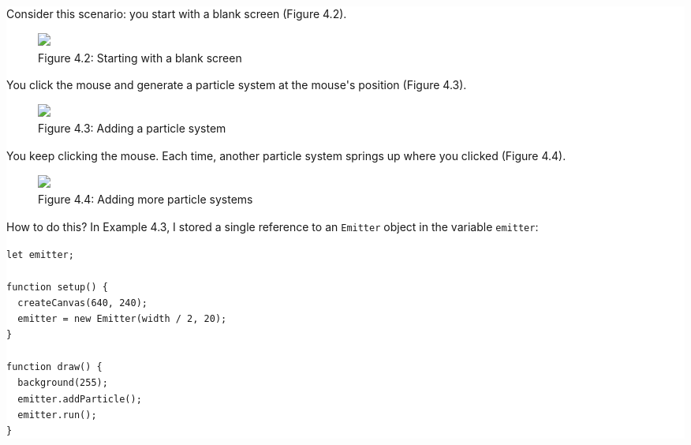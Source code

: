 Consider this scenario: you start with a blank screen (Figure 4.2). 

<figure>
<div data-type="embed"
data-p5-editor="https://editor.p5js.org/natureofcode/sketches/tYplPGTcR"
data-example-path="examples/04_particles/4_4_multiple_emitters_0">
<img
src="examples/04_particles/4_4_multiple_emitters_0/screenshot.png" />
</div>
<figcaption>Figure 4.2: Starting with a blank screen</figcaption>
</figure>

You click the mouse and generate a particle system at the mouse's
position (Figure 4.3).

<figure>
<div data-type="embed"
data-p5-editor="https://editor.p5js.org/natureofcode/sketches/GEO-ZFcf_"
data-example-path="examples/04_particles/4_4_emitters_1">
<img src="examples/04_particles/4_4_emitters_1/screenshot.png" />
</div>
<figcaption>Figure 4.3: Adding a particle system</figcaption>
</figure>

You keep clicking the mouse. Each time, another particle system springs
up where you clicked (Figure 4.4).

<figure>
<div data-type="embed"
data-p5-editor="https://editor.p5js.org/natureofcode/sketches/_196ApjwA"
data-example-path="examples/04_particles/4_4_emitters_2">
<img src="examples/04_particles/4_4_emitters_2/screenshot.png" />
</div>
<figcaption>Figure 4.4: Adding more particle systems</figcaption>
</figure>

How to do this? In Example 4.3, I stored a single reference to an
`Emitter` object in the variable `emitter`:

``` {.codesplit code-language="javascript"}
let emitter;

function setup() {
  createCanvas(640, 240);
  emitter = new Emitter(width / 2, 20);
}

function draw() {
  background(255);
  emitter.addParticle();  
  emitter.run();
}
```
